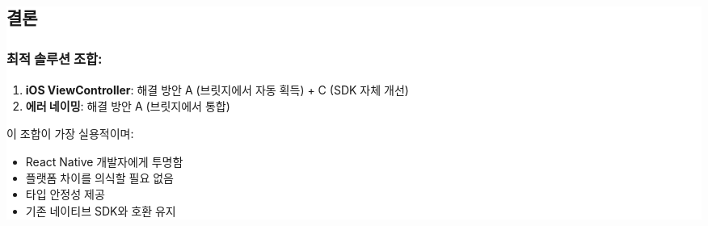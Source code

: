 ## 결론

### 최적 솔루션 조합:
1. **iOS ViewController**: 해결 방안 A (브릿지에서 자동 획득) + C (SDK 자체 개선)
2. **에러 네이밍**: 해결 방안 A (브릿지에서 통합)

이 조합이 가장 실용적이며:
- React Native 개발자에게 투명함
- 플랫폼 차이를 의식할 필요 없음
- 타입 안정성 제공
- 기존 네이티브 SDK와 호환 유지